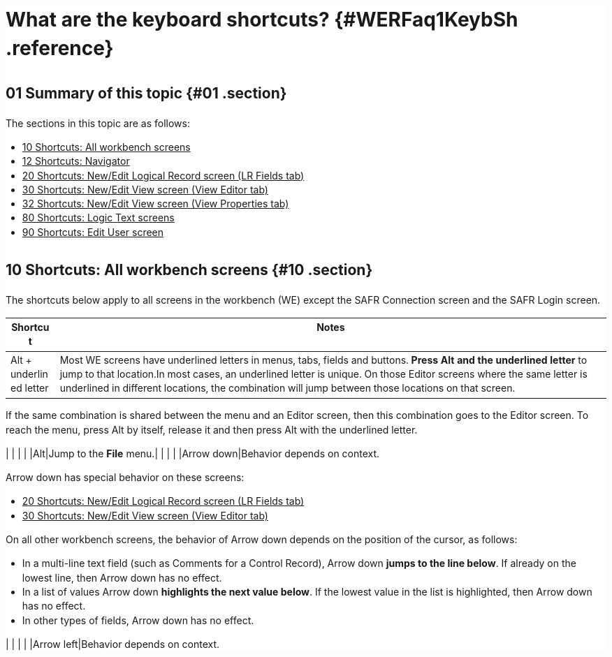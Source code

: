 # What are the keyboard shortcuts? {#WERFaq1KeybSh .reference}

## 01 Summary of this topic {#01 .section}

The sections in this topic are as follows:

-   [10 Shortcuts: All workbench screens](WERFaq1KeybSh.md#10)
-   [12 Shortcuts: Navigator](WERFaq1KeybSh.md#12)
-   [20 Shortcuts: New/Edit Logical Record screen \(LR Fields tab\)](WERFaq1KeybSh.md#20)
-   [30 Shortcuts: New/Edit View screen \(View Editor tab\)](WERFaq1KeybSh.md#30)
-   [32 Shortcuts: New/Edit View screen \(View Properties tab\)](WERFaq1KeybSh.md#32)
-   [80 Shortcuts: Logic Text screens](WERFaq1KeybSh.md#80)
-   [90 Shortcuts: Edit User screen](WERFaq1KeybSh.md#90)

## 10 Shortcuts: All workbench screens {#10 .section}

The shortcuts below apply to all screens in the workbench \(WE\) except the SAFR Connection screen and the SAFR Login screen.

|Shortcut|Notes|
|--------|-----|
|Alt + underlined letter|Most WE screens have underlined letters in menus, tabs, fields and buttons. **Press Alt and the underlined letter** to jump to that location.In most cases, an underlined letter is unique. On those Editor screens where the same letter is underlined in different locations, the combination will jump between those locations on that screen.

If the same combination is shared between the menu and an Editor screen, then this combination goes to the Editor screen. To reach the menu, press Alt by itself, release it and then press Alt with the underlined letter.

|
| | |
|Alt|Jump to the **File** menu.|
| | |
|Arrow down|Behavior depends on context.

 Arrow down has special behavior on these screens:

 -   [20 Shortcuts: New/Edit Logical Record screen \(LR Fields tab\)](WERFaq1KeybSh.md#20)
-   [30 Shortcuts: New/Edit View screen \(View Editor tab\)](WERFaq1KeybSh.md#30)

 On all other workbench screens, the behavior of Arrow down depends on the position of the cursor, as follows:

 -   In a multi-line text field \(such as Comments for a Control Record\), Arrow down **jumps to the line below**. If already on the lowest line, then Arrow down has no effect.
-   In a list of values Arrow down **highlights the next value below**. If the lowest value in the list is highlighted, then Arrow down has no effect.
-   In other types of fields, Arrow down has no effect.

|
| | |
|Arrow left|Behavior depends on context.
